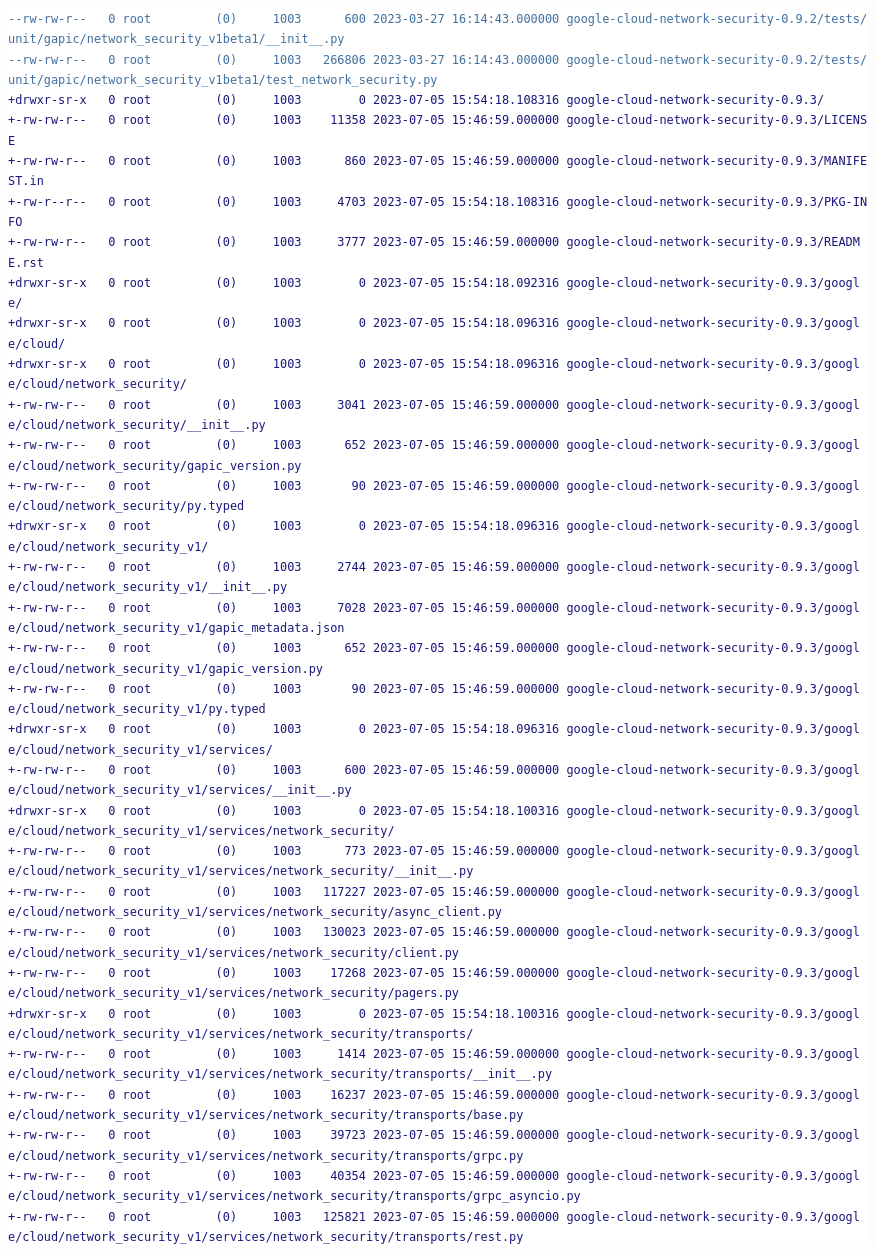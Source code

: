 ```diff
--rw-rw-r--   0 root         (0)     1003      600 2023-03-27 16:14:43.000000 google-cloud-network-security-0.9.2/tests/unit/gapic/network_security_v1beta1/__init__.py
--rw-rw-r--   0 root         (0)     1003   266806 2023-03-27 16:14:43.000000 google-cloud-network-security-0.9.2/tests/unit/gapic/network_security_v1beta1/test_network_security.py
+drwxr-sr-x   0 root         (0)     1003        0 2023-07-05 15:54:18.108316 google-cloud-network-security-0.9.3/
+-rw-rw-r--   0 root         (0)     1003    11358 2023-07-05 15:46:59.000000 google-cloud-network-security-0.9.3/LICENSE
+-rw-rw-r--   0 root         (0)     1003      860 2023-07-05 15:46:59.000000 google-cloud-network-security-0.9.3/MANIFEST.in
+-rw-r--r--   0 root         (0)     1003     4703 2023-07-05 15:54:18.108316 google-cloud-network-security-0.9.3/PKG-INFO
+-rw-rw-r--   0 root         (0)     1003     3777 2023-07-05 15:46:59.000000 google-cloud-network-security-0.9.3/README.rst
+drwxr-sr-x   0 root         (0)     1003        0 2023-07-05 15:54:18.092316 google-cloud-network-security-0.9.3/google/
+drwxr-sr-x   0 root         (0)     1003        0 2023-07-05 15:54:18.096316 google-cloud-network-security-0.9.3/google/cloud/
+drwxr-sr-x   0 root         (0)     1003        0 2023-07-05 15:54:18.096316 google-cloud-network-security-0.9.3/google/cloud/network_security/
+-rw-rw-r--   0 root         (0)     1003     3041 2023-07-05 15:46:59.000000 google-cloud-network-security-0.9.3/google/cloud/network_security/__init__.py
+-rw-rw-r--   0 root         (0)     1003      652 2023-07-05 15:46:59.000000 google-cloud-network-security-0.9.3/google/cloud/network_security/gapic_version.py
+-rw-rw-r--   0 root         (0)     1003       90 2023-07-05 15:46:59.000000 google-cloud-network-security-0.9.3/google/cloud/network_security/py.typed
+drwxr-sr-x   0 root         (0)     1003        0 2023-07-05 15:54:18.096316 google-cloud-network-security-0.9.3/google/cloud/network_security_v1/
+-rw-rw-r--   0 root         (0)     1003     2744 2023-07-05 15:46:59.000000 google-cloud-network-security-0.9.3/google/cloud/network_security_v1/__init__.py
+-rw-rw-r--   0 root         (0)     1003     7028 2023-07-05 15:46:59.000000 google-cloud-network-security-0.9.3/google/cloud/network_security_v1/gapic_metadata.json
+-rw-rw-r--   0 root         (0)     1003      652 2023-07-05 15:46:59.000000 google-cloud-network-security-0.9.3/google/cloud/network_security_v1/gapic_version.py
+-rw-rw-r--   0 root         (0)     1003       90 2023-07-05 15:46:59.000000 google-cloud-network-security-0.9.3/google/cloud/network_security_v1/py.typed
+drwxr-sr-x   0 root         (0)     1003        0 2023-07-05 15:54:18.096316 google-cloud-network-security-0.9.3/google/cloud/network_security_v1/services/
+-rw-rw-r--   0 root         (0)     1003      600 2023-07-05 15:46:59.000000 google-cloud-network-security-0.9.3/google/cloud/network_security_v1/services/__init__.py
+drwxr-sr-x   0 root         (0)     1003        0 2023-07-05 15:54:18.100316 google-cloud-network-security-0.9.3/google/cloud/network_security_v1/services/network_security/
+-rw-rw-r--   0 root         (0)     1003      773 2023-07-05 15:46:59.000000 google-cloud-network-security-0.9.3/google/cloud/network_security_v1/services/network_security/__init__.py
+-rw-rw-r--   0 root         (0)     1003   117227 2023-07-05 15:46:59.000000 google-cloud-network-security-0.9.3/google/cloud/network_security_v1/services/network_security/async_client.py
+-rw-rw-r--   0 root         (0)     1003   130023 2023-07-05 15:46:59.000000 google-cloud-network-security-0.9.3/google/cloud/network_security_v1/services/network_security/client.py
+-rw-rw-r--   0 root         (0)     1003    17268 2023-07-05 15:46:59.000000 google-cloud-network-security-0.9.3/google/cloud/network_security_v1/services/network_security/pagers.py
+drwxr-sr-x   0 root         (0)     1003        0 2023-07-05 15:54:18.100316 google-cloud-network-security-0.9.3/google/cloud/network_security_v1/services/network_security/transports/
+-rw-rw-r--   0 root         (0)     1003     1414 2023-07-05 15:46:59.000000 google-cloud-network-security-0.9.3/google/cloud/network_security_v1/services/network_security/transports/__init__.py
+-rw-rw-r--   0 root         (0)     1003    16237 2023-07-05 15:46:59.000000 google-cloud-network-security-0.9.3/google/cloud/network_security_v1/services/network_security/transports/base.py
+-rw-rw-r--   0 root         (0)     1003    39723 2023-07-05 15:46:59.000000 google-cloud-network-security-0.9.3/google/cloud/network_security_v1/services/network_security/transports/grpc.py
+-rw-rw-r--   0 root         (0)     1003    40354 2023-07-05 15:46:59.000000 google-cloud-network-security-0.9.3/google/cloud/network_security_v1/services/network_security/transports/grpc_asyncio.py
+-rw-rw-r--   0 root         (0)     1003   125821 2023-07-05 15:46:59.000000 google-cloud-network-security-0.9.3/google/cloud/network_security_v1/services/network_security/transports/rest.py
```